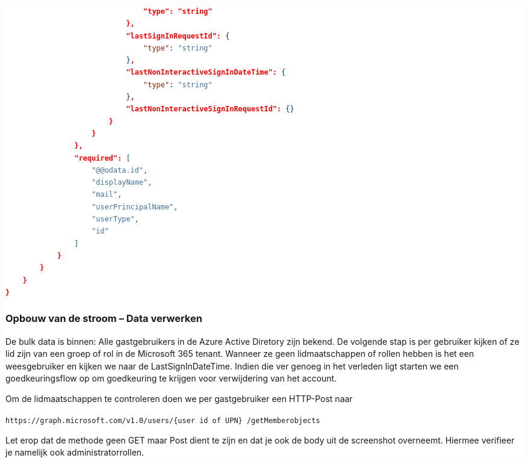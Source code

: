 ```json
                                "type": "string"
                            },
                            "lastSignInRequestId": {
                                "type": "string"
                            },
                            "lastNonInteractiveSignInDateTime": {
                                "type": "string"
                            },
                            "lastNonInteractiveSignInRequestId": {}
                        }
                    }
                },
                "required": [
                    "@@odata.id",
                    "displayName",
                    "mail",
                    "userPrincipalName",
                    "userType",
                    "id"
                ]
            }
        }
    }
}
```

### Opbouw van de stroom – Data verwerken

De bulk data is binnen: Alle gastgebruikers in de Azure Active Diretory zijn bekend. De volgende stap is per gebruiker kijken of ze lid zijn van een groep of rol in de Microsoft 365 tenant. Wanneer ze geen lidmaatschappen of rollen hebben is het een weesgebruiker en kijken we naar de LastSignInDateTime. Indien die ver genoeg in het verleden ligt starten we een goedkeuringsflow op om goedkeuring te krijgen voor verwijdering van het account.

Om de lidmaatschappen te controleren doen we per gastgebruiker een HTTP-Post naar

`https://graph.microsoft.com/v1.0/users/{user id of UPN} /getMemberobjects`

Let erop dat de methode geen GET maar Post dient te zijn en dat je ook de body uit de screenshot overneemt. Hiermee verifieer je namelijk ook administratorrollen.
